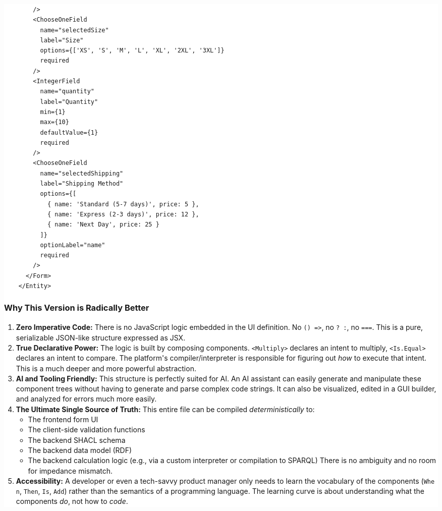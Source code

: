 ```tsx
        />
        <ChooseOneField
          name="selectedSize"
          label="Size"
          options={['XS', 'S', 'M', 'L', 'XL', '2XL', '3XL']}
          required
        />
        <IntegerField
          name="quantity"
          label="Quantity"
          min={1}
          max={10}
          defaultValue={1}
          required
        />
        <ChooseOneField
          name="selectedShipping"
          label="Shipping Method"
          options={[
            { name: 'Standard (5-7 days)', price: 5 },
            { name: 'Express (2-3 days)', price: 12 },
            { name: 'Next Day', price: 25 }
          ]}
          optionLabel="name"
          required
        />
      </Form>
    </Entity>
```

### Why This Version is Radically Better

1.  **Zero Imperative Code:** There is no JavaScript logic embedded in the UI definition. No `() =>`, no `? :`, no `===`. This is a pure, serializable JSON-like structure expressed as JSX.
2.  **True Declarative Power:** The logic is built by composing components. `<Multiply>` declares an intent to multiply, `<Is.Equal>` declares an intent to compare. The platform's compiler/interpreter is responsible for figuring out *how* to execute that intent. This is a much deeper and more powerful abstraction.
3.  **AI and Tooling Friendly:** This structure is perfectly suited for AI. An AI assistant can easily generate and manipulate these component trees without having to generate and parse complex code strings. It can also be visualized, edited in a GUI builder, and analyzed for errors much more easily.
4.  **The Ultimate Single Source of Truth:** This entire file can be compiled *deterministically* to:
    *   The frontend form UI
    *   The client-side validation functions
    *   The backend SHACL schema
    *   The backend data model (RDF)
    *   The backend calculation logic (e.g., via a custom interpreter or compilation to SPARQL)
    There is no ambiguity and no room for impedance mismatch.
5.  **Accessibility:** A developer or even a tech-savvy product manager only needs to learn the vocabulary of the components (`When`, `Then`, `Is`, `Add`) rather than the semantics of a programming language. The learning curve is about understanding what the components *do*, not how to *code*.
